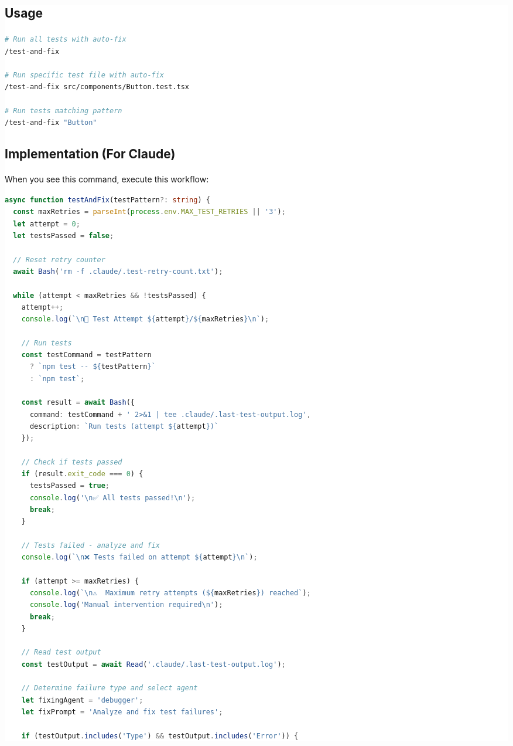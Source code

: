 ## Usage

```bash
# Run all tests with auto-fix
/test-and-fix

# Run specific test file with auto-fix
/test-and-fix src/components/Button.test.tsx

# Run tests matching pattern
/test-and-fix "Button"
```

## Implementation (For Claude)

When you see this command, execute this workflow:

```typescript
async function testAndFix(testPattern?: string) {
  const maxRetries = parseInt(process.env.MAX_TEST_RETRIES || '3');
  let attempt = 0;
  let testsPassed = false;

  // Reset retry counter
  await Bash('rm -f .claude/.test-retry-count.txt');

  while (attempt < maxRetries && !testsPassed) {
    attempt++;
    console.log(`\n🧪 Test Attempt ${attempt}/${maxRetries}\n`);

    // Run tests
    const testCommand = testPattern
      ? `npm test -- ${testPattern}`
      : `npm test`;

    const result = await Bash({
      command: testCommand + ' 2>&1 | tee .claude/.last-test-output.log',
      description: `Run tests (attempt ${attempt})`
    });

    // Check if tests passed
    if (result.exit_code === 0) {
      testsPassed = true;
      console.log('\n✅ All tests passed!\n');
      break;
    }

    // Tests failed - analyze and fix
    console.log(`\n❌ Tests failed on attempt ${attempt}\n`);

    if (attempt >= maxRetries) {
      console.log(`\n⚠️  Maximum retry attempts (${maxRetries}) reached`);
      console.log('Manual intervention required\n');
      break;
    }

    // Read test output
    const testOutput = await Read('.claude/.last-test-output.log');

    // Determine failure type and select agent
    let fixingAgent = 'debugger';
    let fixPrompt = 'Analyze and fix test failures';

    if (testOutput.includes('Type') && testOutput.includes('Error')) {
```